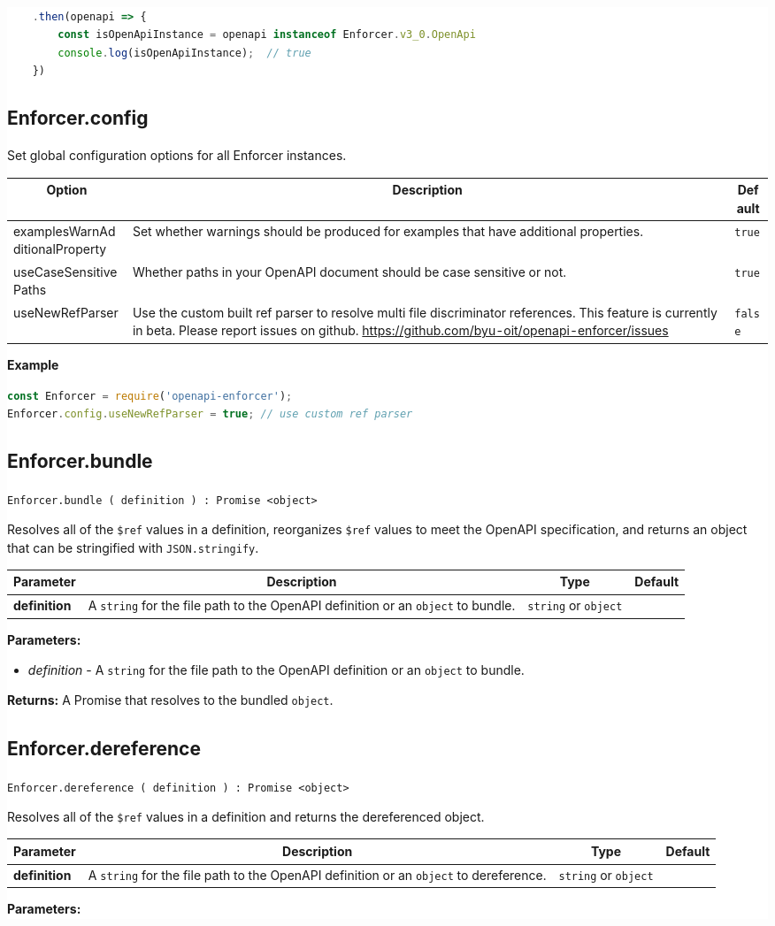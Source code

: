 ```js
    .then(openapi => {
        const isOpenApiInstance = openapi instanceof Enforcer.v3_0.OpenApi
        console.log(isOpenApiInstance);  // true
    })
```

## Enforcer.config

Set global configuration options for all Enforcer instances.

| Option                         | Description                                                                                                                                                                                           | Default |
|--------------------------------|-------------------------------------------------------------------------------------------------------------------------------------------------------------------------------------------------------|---------|
| examplesWarnAdditionalProperty | Set whether warnings should be produced for examples that have additional properties.                                                                                                                 | `true`  |
| useCaseSensitivePaths          | Whether paths in your OpenAPI document should be case sensitive or not.                                                                                                                               | `true`  |
| useNewRefParser                | Use the custom built ref parser to resolve multi file discriminator references. This feature is currently in beta. Please report issues on github. https://github.com/byu-oit/openapi-enforcer/issues | `false` |

**Example**

```js
const Enforcer = require('openapi-enforcer');
Enforcer.config.useNewRefParser = true; // use custom ref parser
```

## Enforcer.bundle

`Enforcer.bundle ( definition ) : Promise <object>`

Resolves all of the `$ref` values in a definition, reorganizes `$ref` values to meet the OpenAPI specification, and returns an object that can be stringified with `JSON.stringify`.

| Parameter      | Description                                                                      | Type                 | Default |
|----------------|----------------------------------------------------------------------------------|----------------------|---------|
| **definition** | A `string` for the file path to the OpenAPI definition or an `object` to bundle. | `string` or `object` |         |

**Parameters:**

- *definition* - A `string` for the file path to the OpenAPI definition or an `object` to bundle.

**Returns:** A Promise that resolves to the bundled `object`.

## Enforcer.dereference

`Enforcer.dereference ( definition ) : Promise <object>`

Resolves all of the `$ref` values in a definition and returns the dereferenced object.

| Parameter      | Description                                                                           | Type                 | Default |
|----------------|---------------------------------------------------------------------------------------|----------------------|---------|
| **definition** | A `string` for the file path to the OpenAPI definition or an `object` to dereference. | `string` or `object` |         |

**Parameters:**
